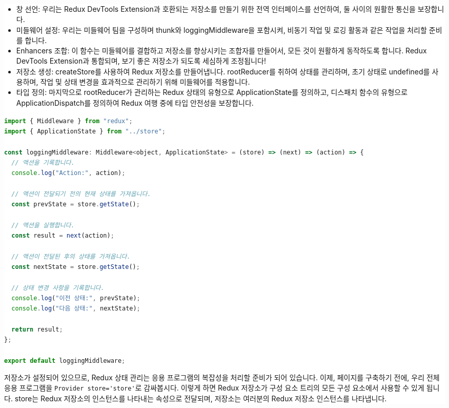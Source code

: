 <ins class="adsbygoogle"
     style="display:block"
     data-ad-client="ca-pub-4877378276818686"
     data-ad-slot="1898504329"
     data-ad-format="auto"
     data-full-width-responsive="true"></ins>

<script>
     (adsbygoogle = window.adsbygoogle || []).push({});
</script>

- 창 선언: 우리는 Redux DevTools Extension과 호환되는 저장소를 만들기 위한 전역 인터페이스를 선언하여, 둘 사이의 원활한 통신을 보장합니다.
- 미들웨어 설정: 우리는 미들웨어 팀을 구성하며 thunk와 loggingMiddleware을 포함시켜, 비동기 작업 및 로깅 활동과 같은 작업을 처리할 준비를 합니다.
- Enhancers 조합: 이 함수는 미들웨어를 결합하고 저장소를 향상시키는 조합자를 만들어서, 모든 것이 원활하게 동작하도록 합니다. Redux DevTools Extension과 통합되며, 보기 좋은 저장소가 되도록 세심하게 조정됩니다!
- 저장소 생성: createStore를 사용하여 Redux 저장소를 만들어냅니다. rootReducer를 취하여 상태를 관리하며, 초기 상태로 undefined를 사용하며, 작업 및 상태 변경을 효과적으로 관리하기 위해 미들웨어를 적용합니다.
- 타입 정의: 마지막으로 rootReducer가 관리하는 Redux 상태의 유형으로 ApplicationState를 정의하고, 디스패치 함수의 유형으로 ApplicationDispatch를 정의하여 Redux 여행 중에 타입 안전성을 보장합니다.

```js
import { Middleware } from "redux";
import { ApplicationState } from "../store";

const loggingMiddleware: Middleware<object, ApplicationState> = (store) => (next) => (action) => {
  // 액션을 기록합니다.
  console.log("Action:", action);

  // 액션이 전달되기 전의 현재 상태를 가져옵니다.
  const prevState = store.getState();

  // 액션을 실행합니다.
  const result = next(action);

  // 액션이 전달된 후의 상태를 가져옵니다.
  const nextState = store.getState();

  // 상태 변경 사항을 기록합니다.
  console.log("이전 상태:", prevState);
  console.log("다음 상태:", nextState);

  return result;
};

export default loggingMiddleware;
```

저장소가 설정되어 있으므로, Redux 상태 관리는 응용 프로그램의 복잡성을 처리할 준비가 되어 있습니다. 이제, 페이지를 구축하기 전에, 우리 전체 응용 프로그램을 `Provider store='store'`로 감싸봅시다. 이렇게 하면 Redux 저장소가 구성 요소 트리의 모든 구성 요소에서 사용할 수 있게 됩니다. store는 Redux 저장소의 인스턴스를 나타내는 속성으로 전달되며, 저장소는 여러분의 Redux 저장소 인스턴스를 나타냅니다.



<ins class="adsbygoogle"
     style="display:block"
     data-ad-client="ca-pub-4877378276818686"
     data-ad-slot="1898504329"
     data-ad-format="auto"
     data-full-width-responsive="true"></ins>
